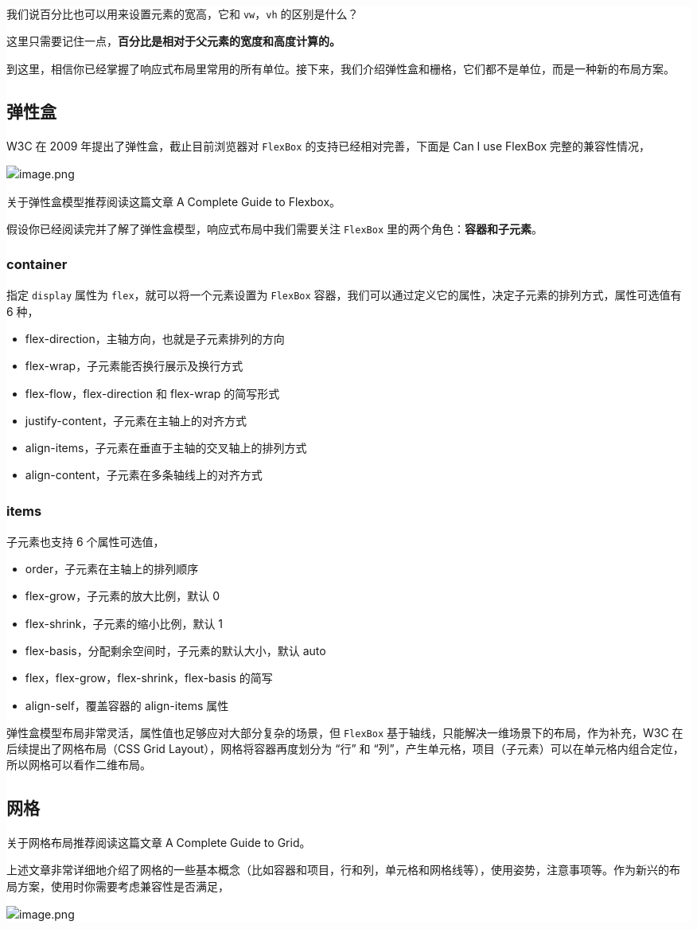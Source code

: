 我们说百分比也可以用来设置元素的宽高，它和 `vw`，`vh` 的区别是什么？

这里只需要记住一点，**百分比是相对于父元素的宽度和高度计算的。**

到这里，相信你已经掌握了响应式布局里常用的所有单位。接下来，我们介绍弹性盒和栅格，它们都不是单位，而是一种新的布局方案。

弹性盒
---

W3C 在 2009 年提出了弹性盒，截止目前浏览器对 `FlexBox` 的支持已经相对完善，下面是 Can I use FlexBox 完整的兼容性情况，

![](https://mmbiz.qpic.cn/mmbiz_png/pfCCZhlbMQSQibpLicWMRvk2C7FIibHF9T9icOU3SrhHokO6p9icmJIibGRViaEeXcwiavCrw1FaiaBpNIURuicD0zicniaUicA/640?wx_fmt=png)image.png

关于弹性盒模型推荐阅读这篇文章 A Complete Guide to Flexbox。

假设你已经阅读完并了解了弹性盒模型，响应式布局中我们需要关注 `FlexBox` 里的两个角色：**容器和子元素**。

### container

指定 `display` 属性为 `flex`，就可以将一个元素设置为 `FlexBox` 容器，我们可以通过定义它的属性，决定子元素的排列方式，属性可选值有 6 种，

*   flex-direction，主轴方向，也就是子元素排列的方向
    
*   flex-wrap，子元素能否换行展示及换行方式
    
*   flex-flow，flex-direction 和 flex-wrap 的简写形式
    
*   justify-content，子元素在主轴上的对齐方式
    
*   align-items，子元素在垂直于主轴的交叉轴上的排列方式
    
*   align-content，子元素在多条轴线上的对齐方式
    

### items

子元素也支持 6 个属性可选值，

*   order，子元素在主轴上的排列顺序
    
*   flex-grow，子元素的放大比例，默认 0
    
*   flex-shrink，子元素的缩小比例，默认 1
    
*   flex-basis，分配剩余空间时，子元素的默认大小，默认 auto
    
*   flex，flex-grow，flex-shrink，flex-basis 的简写
    
*   align-self，覆盖容器的 align-items 属性
    

弹性盒模型布局非常灵活，属性值也足够应对大部分复杂的场景，但 `FlexBox` 基于轴线，只能解决一维场景下的布局，作为补充，W3C 在后续提出了网格布局（CSS Grid Layout），网格将容器再度划分为 “行” 和 “列”，产生单元格，项目（子元素）可以在单元格内组合定位，所以网格可以看作二维布局。

网格
--

关于网格布局推荐阅读这篇文章 A Complete Guide to Grid。

上述文章非常详细地介绍了网格的一些基本概念（比如容器和项目，行和列，单元格和网格线等），使用姿势，注意事项等。作为新兴的布局方案，使用时你需要考虑兼容性是否满足，

![](https://mmbiz.qpic.cn/mmbiz_png/pfCCZhlbMQSQibpLicWMRvk2C7FIibHF9T9mmgTLYiahmZXZtc23Ofa74DoKRnOVmZ3uoEf93Wib2YtNCxY9kIaN6Zw/640?wx_fmt=png)image.png
